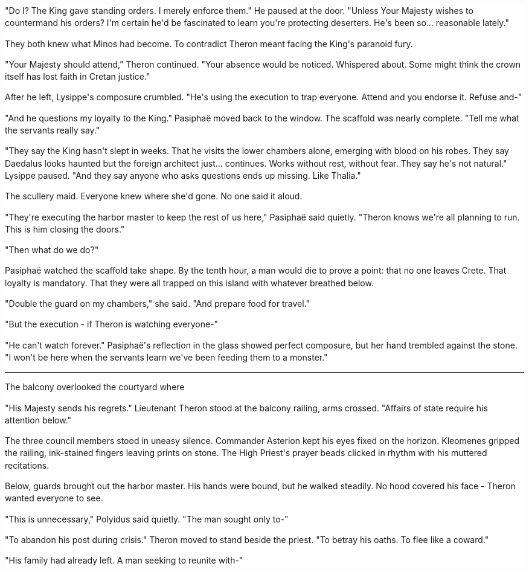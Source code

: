 "Do I? The King gave standing orders. I merely enforce them." He paused at the door. "Unless Your Majesty wishes to countermand his orders? I'm certain he'd be fascinated to learn you're protecting deserters. He's been so... reasonable lately."

They both knew what Minos had become. To contradict Theron meant facing the King's paranoid fury.

"Your Majesty should attend," Theron continued. "Your absence would be noticed. Whispered about. Some might think the crown itself has lost faith in Cretan justice."

After he left, Lysippe's composure crumbled. "He's using the execution to trap everyone. Attend and you endorse it. Refuse and-"

"And he questions my loyalty to the King." Pasiphaë moved back to the window. The scaffold was nearly complete. "Tell me what the servants really say."

"They say the King hasn't slept in weeks. That he visits the lower chambers alone, emerging with blood on his robes. They say Daedalus looks haunted but the foreign architect just... continues. Works without rest, without fear. They say he's not natural." Lysippe paused. "And they say anyone who asks questions ends up missing. Like Thalia."

The scullery maid. Everyone knew where she'd gone. No one said it aloud.

"They're executing the harbor master to keep the rest of us here," Pasiphaë said quietly. "Theron knows we're all planning to run. This is him closing the doors."

"Then what do we do?"

Pasiphaë watched the scaffold take shape. By the tenth hour, a man would die to prove a point: that no one leaves Crete. That loyalty is mandatory. That they were all trapped on this island with whatever breathed below.

"Double the guard on my chambers," she said. "And prepare food for travel."

"But the execution - if Theron is watching everyone-"

"He can't watch forever." Pasiphaë's reflection in the glass showed perfect composure, but her hand trembled against the stone. "I won't be here when the servants learn we've been feeding them to a monster."

---

The balcony overlooked the courtyard where 

"His Majesty sends his regrets." Lieutenant Theron stood at the balcony railing, arms crossed. "Affairs of state require his attention below."

The three council members stood in uneasy silence. Commander Asterion kept his eyes fixed on the horizon. Kleomenes gripped the railing, ink-stained fingers leaving prints on stone. The High Priest's prayer beads clicked in rhythm with his muttered recitations.

Below, guards brought out the harbor master. His hands were bound, but he walked steadily. No hood covered his face - Theron wanted everyone to see.

"This is unnecessary," Polyidus said quietly. "The man sought only to-"

"To abandon his post during crisis." Theron moved to stand beside the priest. "To betray his oaths. To flee like a coward."

"His family had already left. A man seeking to reunite with-"
